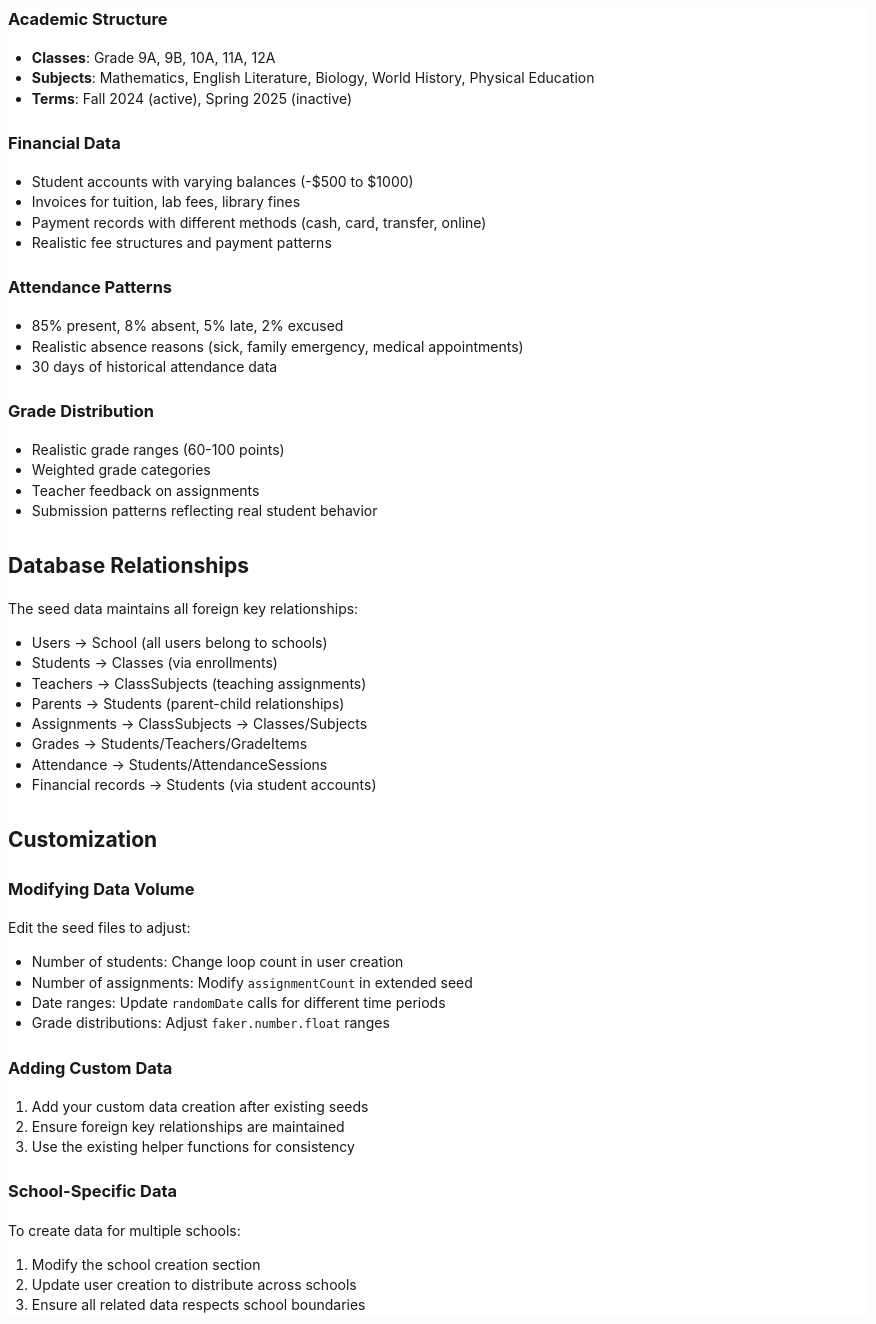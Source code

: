 ### Academic Structure
- **Classes**: Grade 9A, 9B, 10A, 11A, 12A
- **Subjects**: Mathematics, English Literature, Biology, World History, Physical Education
- **Terms**: Fall 2024 (active), Spring 2025 (inactive)

### Financial Data
- Student accounts with varying balances (-$500 to $1000)
- Invoices for tuition, lab fees, library fines
- Payment records with different methods (cash, card, transfer, online)
- Realistic fee structures and payment patterns

### Attendance Patterns
- 85% present, 8% absent, 5% late, 2% excused
- Realistic absence reasons (sick, family emergency, medical appointments)
- 30 days of historical attendance data

### Grade Distribution
- Realistic grade ranges (60-100 points)
- Weighted grade categories
- Teacher feedback on assignments
- Submission patterns reflecting real student behavior

## Database Relationships

The seed data maintains all foreign key relationships:
- Users → School (all users belong to schools)
- Students → Classes (via enrollments)
- Teachers → ClassSubjects (teaching assignments)
- Parents → Students (parent-child relationships)
- Assignments → ClassSubjects → Classes/Subjects
- Grades → Students/Teachers/GradeItems
- Attendance → Students/AttendanceSessions
- Financial records → Students (via student accounts)

## Customization

### Modifying Data Volume
Edit the seed files to adjust:
- Number of students: Change loop count in user creation
- Number of assignments: Modify `assignmentCount` in extended seed
- Date ranges: Update `randomDate` calls for different time periods
- Grade distributions: Adjust `faker.number.float` ranges

### Adding Custom Data
1. Add your custom data creation after existing seeds
2. Ensure foreign key relationships are maintained
3. Use the existing helper functions for consistency

### School-Specific Data
To create data for multiple schools:
1. Modify the school creation section
2. Update user creation to distribute across schools
3. Ensure all related data respects school boundaries
